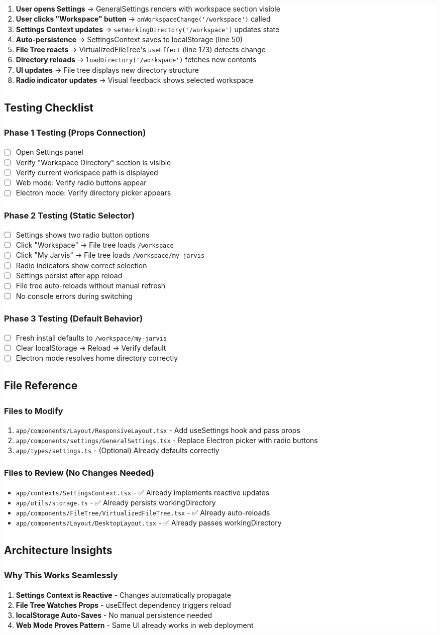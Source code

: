 1. **User opens Settings** → GeneralSettings renders with workspace section visible
2. **User clicks "Workspace" button** → `onWorkspaceChange('/workspace')` called
3. **Settings Context updates** → `setWorkingDirectory('/workspace')` updates state
4. **Auto-persistence** → SettingsContext saves to localStorage (line 50)
5. **File Tree reacts** → VirtualizedFileTree's `useEffect` (line 173) detects change
6. **Directory reloads** → `loadDirectory('/workspace')` fetches new contents
7. **UI updates** → File tree displays new directory structure
8. **Radio indicator updates** → Visual feedback shows selected workspace

## Testing Checklist

### Phase 1 Testing (Props Connection)
- [ ] Open Settings panel
- [ ] Verify "Workspace Directory" section is visible
- [ ] Verify current workspace path is displayed
- [ ] Web mode: Verify radio buttons appear
- [ ] Electron mode: Verify directory picker appears

### Phase 2 Testing (Static Selector)
- [ ] Settings shows two radio button options
- [ ] Click "Workspace" → File tree loads `/workspace`
- [ ] Click "My Jarvis" → File tree loads `/workspace/my-jarvis`
- [ ] Radio indicators show correct selection
- [ ] Settings persist after app reload
- [ ] File tree auto-reloads without manual refresh
- [ ] No console errors during switching

### Phase 3 Testing (Default Behavior)
- [ ] Fresh install defaults to `/workspace/my-jarvis`
- [ ] Clear localStorage → Reload → Verify default
- [ ] Electron mode resolves home directory correctly

## File Reference

### Files to Modify
1. `app/components/Layout/ResponsiveLayout.tsx` - Add useSettings hook and pass props
2. `app/components/settings/GeneralSettings.tsx` - Replace Electron picker with radio buttons
3. `app/types/settings.ts` - (Optional) Already defaults correctly

### Files to Review (No Changes Needed)
- `app/contexts/SettingsContext.tsx` - ✅ Already implements reactive updates
- `app/utils/storage.ts` - ✅ Already persists workingDirectory
- `app/components/FileTree/VirtualizedFileTree.tsx` - ✅ Already auto-reloads
- `app/components/Layout/DesktopLayout.tsx` - ✅ Already passes workingDirectory

## Architecture Insights

### Why This Works Seamlessly
1. **Settings Context is Reactive** - Changes automatically propagate
2. **File Tree Watches Props** - useEffect dependency triggers reload
3. **localStorage Auto-Saves** - No manual persistence needed
4. **Web Mode Proves Pattern** - Same UI already works in web deployment
